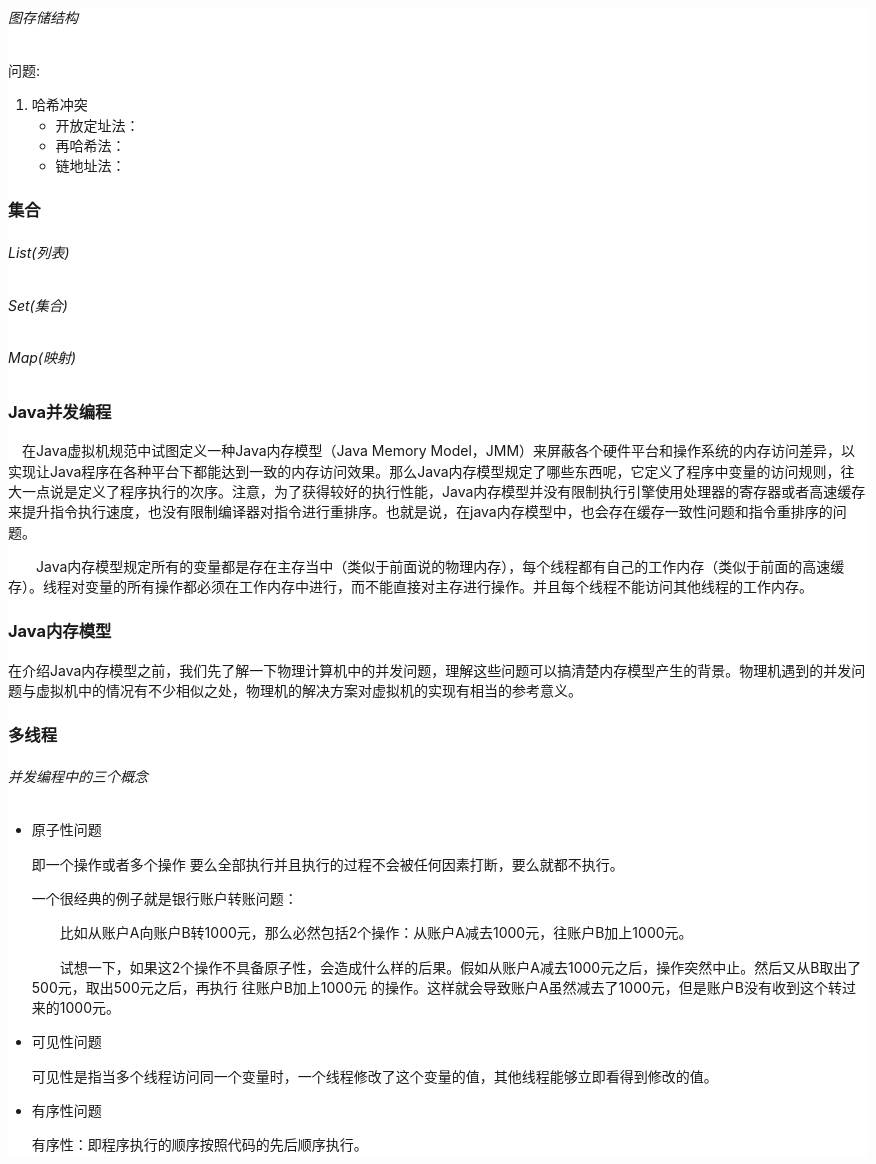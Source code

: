 ######	图存储结构

问题: 

1. 哈希冲突
   - 开放定址法：
   - 再哈希法：
   - 链地址法：

### 集合

###### List(列表)

###### Set(集合)

###### Map(映射)



### Java并发编程

　在Java虚拟机规范中试图定义一种Java内存模型（Java Memory  Model，JMM）来屏蔽各个硬件平台和操作系统的内存访问差异，以实现让Java程序在各种平台下都能达到一致的内存访问效果。那么Java内存模型规定了哪些东西呢，它定义了程序中变量的访问规则，往大一点说是定义了程序执行的次序。注意，为了获得较好的执行性能，Java内存模型并没有限制执行引擎使用处理器的寄存器或者高速缓存来提升指令执行速度，也没有限制编译器对指令进行重排序。也就是说，在java内存模型中，也会存在缓存一致性问题和指令重排序的问题。

　　Java内存模型规定所有的变量都是存在主存当中（类似于前面说的物理内存），每个线程都有自己的工作内存（类似于前面的高速缓存）。线程对变量的所有操作都必须在工作内存中进行，而不能直接对主存进行操作。并且每个线程不能访问其他线程的工作内存。

### Java内存模型

在介绍Java内存模型之前，我们先了解一下物理计算机中的并发问题，理解这些问题可以搞清楚内存模型产生的背景。物理机遇到的并发问题与虚拟机中的情况有不少相似之处，物理机的解决方案对虚拟机的实现有相当的参考意义。





###	多线程

###### 并发编程中的三个概念

- 原子性问题

  即一个操作或者多个操作 要么全部执行并且执行的过程不会被任何因素打断，要么就都不执行。

  一个很经典的例子就是银行账户转账问题：

  　　比如从账户A向账户B转1000元，那么必然包括2个操作：从账户A减去1000元，往账户B加上1000元。

  　　试想一下，如果这2个操作不具备原子性，会造成什么样的后果。假如从账户A减去1000元之后，操作突然中止。然后又从B取出了500元，取出500元之后，再执行 往账户B加上1000元 的操作。这样就会导致账户A虽然减去了1000元，但是账户B没有收到这个转过来的1000元。

- 可见性问题

  可见性是指当多个线程访问同一个变量时，一个线程修改了这个变量的值，其他线程能够立即看得到修改的值。

  

- 有序性问题

  有序性：即程序执行的顺序按照代码的先后顺序执行。
